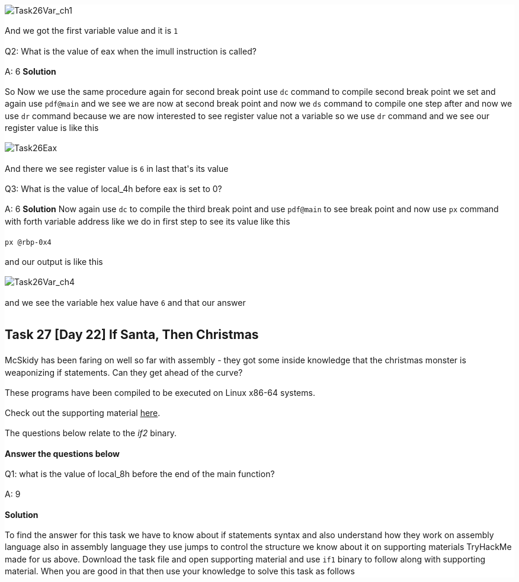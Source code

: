 ![Task26Var_ch1](https://user-images.githubusercontent.com/85181215/135635487-13f69231-5f60-4d27-b028-92c023fbf3d0.png)


And we got the first variable value and it is `1`

Q2: What is the value of eax when the imull instruction is called?

A: 6
**Solution**

So Now we use the same procedure again for second break point use `dc` command to compile second break point we set and again use `pdf@main` and we see we are now at second break point and now we `ds` command to compile one step after and now we use `dr` command because we are now interested to see register value not a variable so we use `dr` command and we see our register value is like this

![Task26Eax](https://user-images.githubusercontent.com/85181215/135635568-b169f9e4-884a-4b6e-80d6-2b680e743d00.png)


And there we see register value is `6` in last that's its value

Q3: What is the value of local_4h before eax is set to 0?

A: 6
**Solution**
Now again use `dc` to compile the third break point and use `pdf@main` to see break point and now use `px` command with forth variable address like we do in first step to see its value like this 
```r2
px @rbp-0x4
```
and our output is like this 

![Task26Var_ch4](https://user-images.githubusercontent.com/85181215/135635681-1c2e04ec-5a53-4b35-9a94-b4d7cbec9391.png)


and we see the variable hex value have `6` and that our answer

## Task 27  [Day 22] If Santa, Then Christmas

McSkidy has been faring on well so far with assembly - they got some inside knowledge that the christmas monster is weaponizing if statements. Can they get ahead of the curve?

These programs have been compiled to be executed on Linux x86-64 systems.

Check out the supporting material [here](https://docs.google.com/document/d/1cIHd_YQ_PHhkUPMrEDWAIfQFb9M9ge3OFr22HHaHQOU/edit?usp=sharing). 

The questions below relate to the _if2_ binary.

**Answer the questions below**

Q1: what is the value of local_8h before the end of the main function?

A: 9

**Solution**

To find the answer for this task we have to know about if statements syntax and also understand how they work on assembly language also in assembly language they use jumps to control the structure we know about it on supporting materials TryHackMe made for us above. Download the task file and open supporting material and use `if1` binary to follow along with supporting material. When you are good in that then use your knowledge to solve this task as follows
